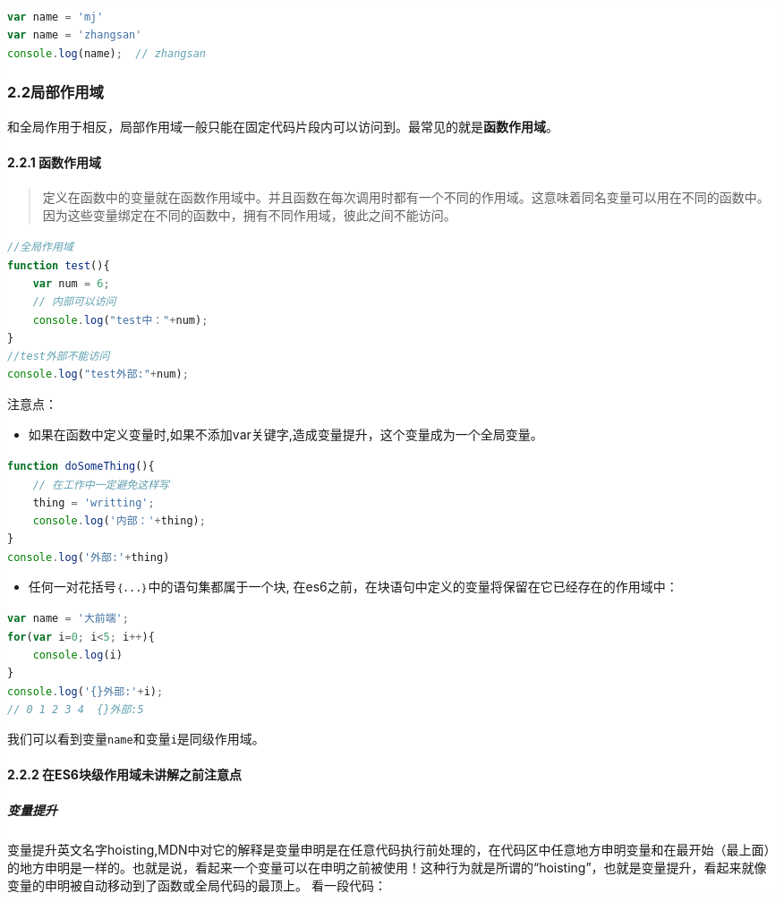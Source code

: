 ```javascript
var name = 'mj'
var name = 'zhangsan'
console.log(name);  // zhangsan
```

### 2.2局部作用域
和全局作用于相反，局部作用域一般只能在固定代码片段内可以访问到。最常见的就是**函数作用域**。

#### 2.2.1 函数作用域
> 定义在函数中的变量就在函数作用域中。并且函数在每次调用时都有一个不同的作用域。这意味着同名变量可以用在不同的函数中。因为这些变量绑定在不同的函数中，拥有不同作用域，彼此之间不能访问。

```javascript
//全局作用域
function test(){
    var num = 6;
    // 内部可以访问
    console.log("test中："+num);
}
//test外部不能访问
console.log("test外部:"+num);
```

注意点：

- 如果在函数中定义变量时,如果不添加var关键字,造成变量提升，这个变量成为一个全局变量。

```javascript
function doSomeThing(){
    // 在工作中一定避免这样写
    thing = 'writting';
    console.log('内部：'+thing);
}
console.log('外部:'+thing)
```
- 任何一对花括号`｛...｝`中的语句集都属于一个块, 在es6之前，在块语句中定义的变量将保留在它已经存在的作用域中：

```javascript
var name = '大前端';
for(var i=0; i<5; i++){
    console.log(i)
}
console.log('{}外部:'+i);
// 0 1 2 3 4  {}外部:5
```
我们可以看到变量`name`和变量`i`是同级作用域。



#### 2.2.2 在ES6块级作用域未讲解之前注意点

##### 变量提升
变量提升英文名字hoisting,MDN中对它的解释是变量申明是在任意代码执行前处理的，在代码区中任意地方申明变量和在最开始（最上面）的地方申明是一样的。也就是说，看起来一个变量可以在申明之前被使用！这种行为就是所谓的“hoisting”，也就是变量提升，看起来就像变量的申明被自动移动到了函数或全局代码的最顶上。
看一段代码：
